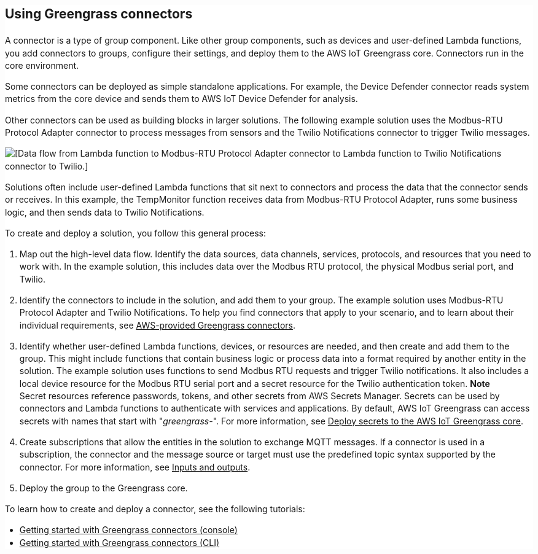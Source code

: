 ## Using Greengrass connectors<a name="use-applications"></a>

A connector is a type of group component\. Like other group components, such as devices and user\-defined Lambda functions, you add connectors to groups, configure their settings, and deploy them to the AWS IoT Greengrass core\. Connectors run in the core environment\.

Some connectors can be deployed as simple standalone applications\. For example, the Device Defender connector reads system metrics from the core device and sends them to AWS IoT Device Defender for analysis\.

Other connectors can be used as building blocks in larger solutions\. The following example solution uses the Modbus\-RTU Protocol Adapter connector to process messages from sensors and the Twilio Notifications connector to trigger Twilio messages\.

![\[Data flow from Lambda function to Modbus-RTU Protocol Adapter connector to Lambda function to Twilio Notifications connector to Twilio.\]](http://docs.aws.amazon.com/greengrass/latest/developerguide/images/connectors/modbus-twilio-solution.png)

Solutions often include user\-defined Lambda functions that sit next to connectors and process the data that the connector sends or receives\. In this example, the TempMonitor function receives data from Modbus\-RTU Protocol Adapter, runs some business logic, and then sends data to Twilio Notifications\.

To create and deploy a solution, you follow this general process:

1. Map out the high\-level data flow\. Identify the data sources, data channels, services, protocols, and resources that you need to work with\. In the example solution, this includes data over the Modbus RTU protocol, the physical Modbus serial port, and Twilio\.

1. Identify the connectors to include in the solution, and add them to your group\. The example solution uses Modbus\-RTU Protocol Adapter and Twilio Notifications\. To help you find connectors that apply to your scenario, and to learn about their individual requirements, see [AWS\-provided Greengrass connectors](connectors-list.md)\.

1. Identify whether user\-defined Lambda functions, devices, or resources are needed, and then create and add them to the group\. This might include functions that contain business logic or process data into a format required by another entity in the solution\. The example solution uses functions to send Modbus RTU requests and trigger Twilio notifications\. It also includes a local device resource for the Modbus RTU serial port and a secret resource for the Twilio authentication token\.
**Note**  
Secret resources reference passwords, tokens, and other secrets from AWS Secrets Manager\. Secrets can be used by connectors and Lambda functions to authenticate with services and applications\. By default, AWS IoT Greengrass can access secrets with names that start with "*greengrass\-*"\. For more information, see [Deploy secrets to the AWS IoT Greengrass core](secrets.md)\.

1. Create subscriptions that allow the entities in the solution to exchange MQTT messages\. If a connector is used in a subscription, the connector and the message source or target must use the predefined topic syntax supported by the connector\. For more information, see [Inputs and outputs](#connectors-inputs-outputs)\.

1. Deploy the group to the Greengrass core\.

To learn how to create and deploy a connector, see the following tutorials:
+ [Getting started with Greengrass connectors \(console\)](connectors-console.md)
+ [Getting started with Greengrass connectors \(CLI\)](connectors-cli.md)
